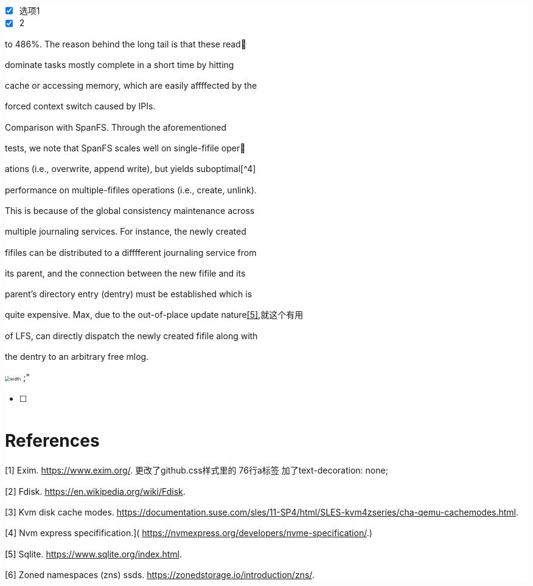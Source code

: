 * [x] 选项1
* [x] 2

to 486%. The reason behind the long tail is that these read

dominate tasks mostly complete in a short time by hitting

cache or accessing memory, which are easily affffected by the

forced context switch caused by IPIs.

Comparison with SpanFS. Through the aforementioned

tests, we note that SpanFS scales well on single-fifile oper

ations (i.e., overwrite, append write), but yields suboptimal[^4]

performance on multiple-fifiles operations (i.e., create, unlink).

This is because of the global consistency maintenance across

multiple journaling services. For instance, the newly created

fifiles can be distributed to a difffferent journaling service from

its parent, and the connection between the new fifile and its

parent’s directory entry (dentry) must be established which is

quite expensive. Max, due to the out-of-place update nature<a href="#ref5">[5]</a>,就这个有用

of LFS, can directly dispatch the newly created fifile along with

the dentry to an arbitrary free mlog. 

<img src="C:\Users\myComputer\Desktop\F2FS结构图.png" alt="width" style="zoom:50%;" />      													;" 

- [ ] 











# References

<span name="ref1">[1]</span> Exim. https://www.exim.org/. 更改了github.css样式里的 76行a标签 加了text-decoration: none;

<span name="ref2">[2]</span> Fdisk. https://en.wikipedia.org/wiki/Fdisk.

[3] Kvm disk cache modes. https://documentation.suse.com/sles/11-SP4/html/SLES-kvm4zseries/cha-qemu-cachemodes.html.

[4] Nvm express specifification.]( https://nvmexpress.org/developers/nvme-specification/.)

<a name="ref5"><font color="black">[5] </font></a>Sqlite. https://www.sqlite.org/index.html.

[6] Zoned namespaces (zns) ssds. https://zonedstorage.io/introduction/zns/.
